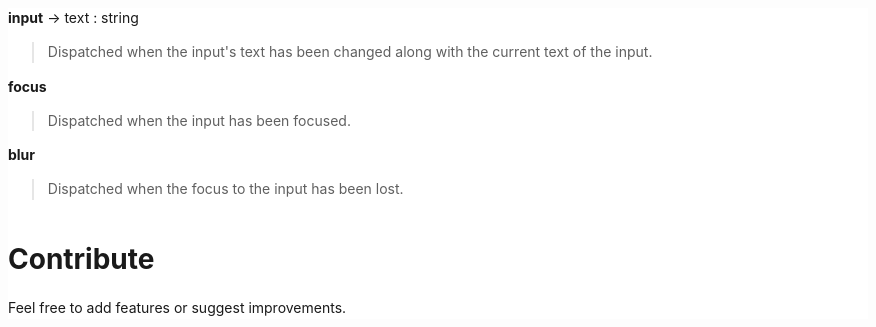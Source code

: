 **input** -> text : string
>Dispatched when the input's text has been changed along with the current text of the input.

**focus**
>Dispatched when the input has been focused.

**blur**
>Dispatched when the focus to the input has been lost.


# Contribute
Feel free to add features or suggest improvements.
